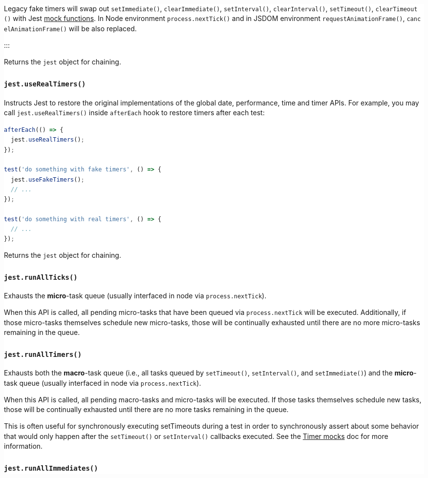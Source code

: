 Legacy fake timers will swap out `setImmediate()`, `clearImmediate()`, `setInterval()`, `clearInterval()`, `setTimeout()`, `clearTimeout()` with Jest [mock functions](MockFunctionAPI.md). In Node environment `process.nextTick()` and in JSDOM environment `requestAnimationFrame()`, `cancelAnimationFrame()` will be also replaced.

:::

Returns the `jest` object for chaining.

### `jest.useRealTimers()`

Instructs Jest to restore the original implementations of the global date, performance, time and timer APIs. For example, you may call `jest.useRealTimers()` inside `afterEach` hook to restore timers after each test:

```js
afterEach(() => {
  jest.useRealTimers();
});

test('do something with fake timers', () => {
  jest.useFakeTimers();
  // ...
});

test('do something with real timers', () => {
  // ...
});
```

Returns the `jest` object for chaining.

### `jest.runAllTicks()`

Exhausts the **micro**-task queue (usually interfaced in node via `process.nextTick`).

When this API is called, all pending micro-tasks that have been queued via `process.nextTick` will be executed. Additionally, if those micro-tasks themselves schedule new micro-tasks, those will be continually exhausted until there are no more micro-tasks remaining in the queue.

### `jest.runAllTimers()`

Exhausts both the **macro**-task queue (i.e., all tasks queued by `setTimeout()`, `setInterval()`, and `setImmediate()`) and the **micro**-task queue (usually interfaced in node via `process.nextTick`).

When this API is called, all pending macro-tasks and micro-tasks will be executed. If those tasks themselves schedule new tasks, those will be continually exhausted until there are no more tasks remaining in the queue.

This is often useful for synchronously executing setTimeouts during a test in order to synchronously assert about some behavior that would only happen after the `setTimeout()` or `setInterval()` callbacks executed. See the [Timer mocks](TimerMocks.md) doc for more information.

### `jest.runAllImmediates()`

